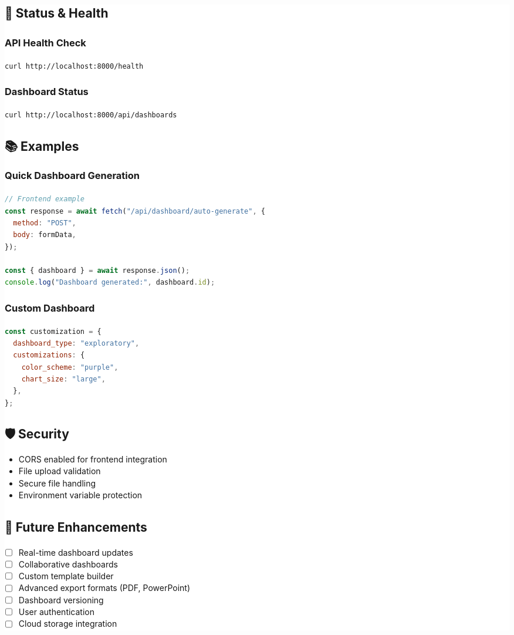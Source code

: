 ## 🚦 Status & Health

### API Health Check

```bash
curl http://localhost:8000/health
```

### Dashboard Status

```bash
curl http://localhost:8000/api/dashboards
```

## 📚 Examples

### Quick Dashboard Generation

```javascript
// Frontend example
const response = await fetch("/api/dashboard/auto-generate", {
  method: "POST",
  body: formData,
});

const { dashboard } = await response.json();
console.log("Dashboard generated:", dashboard.id);
```

### Custom Dashboard

```javascript
const customization = {
  dashboard_type: "exploratory",
  customizations: {
    color_scheme: "purple",
    chart_size: "large",
  },
};
```

## 🛡️ Security

- CORS enabled for frontend integration
- File upload validation
- Secure file handling
- Environment variable protection

## 🔮 Future Enhancements

- [ ] Real-time dashboard updates
- [ ] Collaborative dashboards
- [ ] Custom template builder
- [ ] Advanced export formats (PDF, PowerPoint)
- [ ] Dashboard versioning
- [ ] User authentication
- [ ] Cloud storage integration

